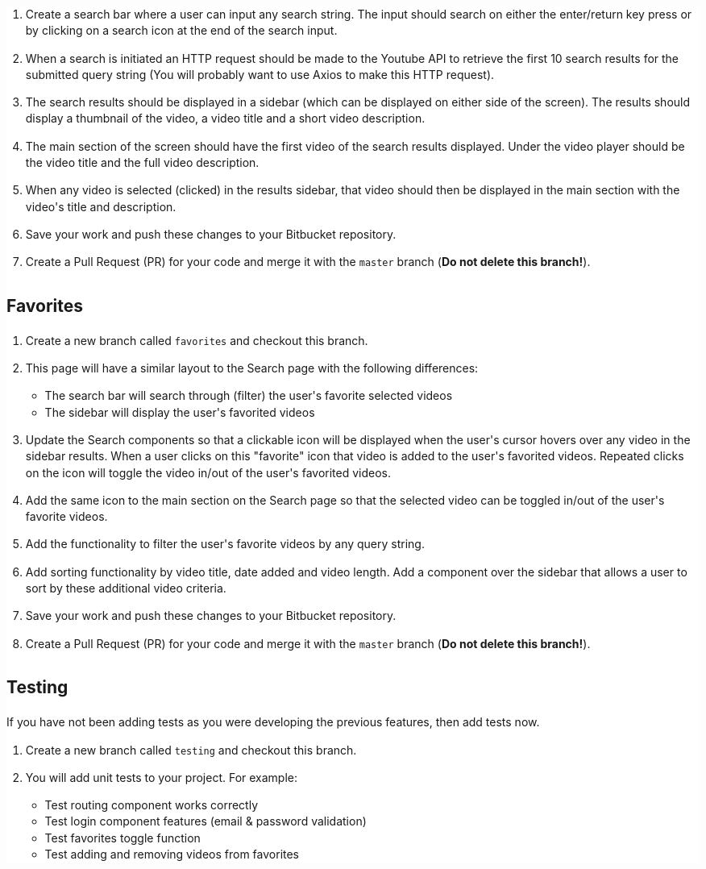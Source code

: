 1. Create a search bar where a user can input any search string. The input should search on either the enter/return key press or by clicking on a search icon at the end of the search input.

1. When a search is initiated an HTTP request should be made to the Youtube API to retrieve the first 10 search results for the submitted query string (You will probably want to use Axios to make this HTTP request).

1. The search results should be displayed in a sidebar (which can be displayed on either side of the screen). The results should display a thumbnail of the video, a video title and a short video description.

1. The main section of the screen should have the first video of the search results displayed. Under the video player should be the video title and the full video description.

1. When any video is selected (clicked) in the results sidebar, that video should then be displayed in the main section with the video's title and description.

1. Save your work and push these changes to your Bitbucket repository.

1. Create a Pull Request (PR) for your code and merge it with the `master` branch (**Do not delete this branch!**).

## Favorites

1. Create a new branch called `favorites` and checkout this branch.

1. This page will have a similar layout to the Search page with the following differences:

   - The search bar will search through (filter) the user's favorite selected videos
   - The sidebar will display the user's favorited videos

1. Update the Search components so that a clickable icon will be displayed when the user's cursor hovers over any video in the sidebar results. When a user clicks on this "favorite" icon that video is added to the user's favorited videos. Repeated clicks on the icon will toggle the video in/out of the user's favorited videos.

1. Add the same icon to the main section on the Search page so that the selected video can be toggled in/out of the user's favorite videos.

1. Add the functionality to filter the user's favorite videos by any query string.

1. Add sorting functionality by video title, date added and video length. Add a component over the sidebar that allows a user to sort by these additional video criteria.

1. Save your work and push these changes to your Bitbucket repository.

1. Create a Pull Request (PR) for your code and merge it with the `master` branch (**Do not delete this branch!**).

## Testing

If you have not been adding tests as you were developing the previous features, then add tests now.

1. Create a new branch called `testing` and checkout this branch.

1. You will add unit tests to your project. For example:

   - Test routing component works correctly
   - Test login component features (email & password validation)
   - Test favorites toggle function
   - Test adding and removing videos from favorites
